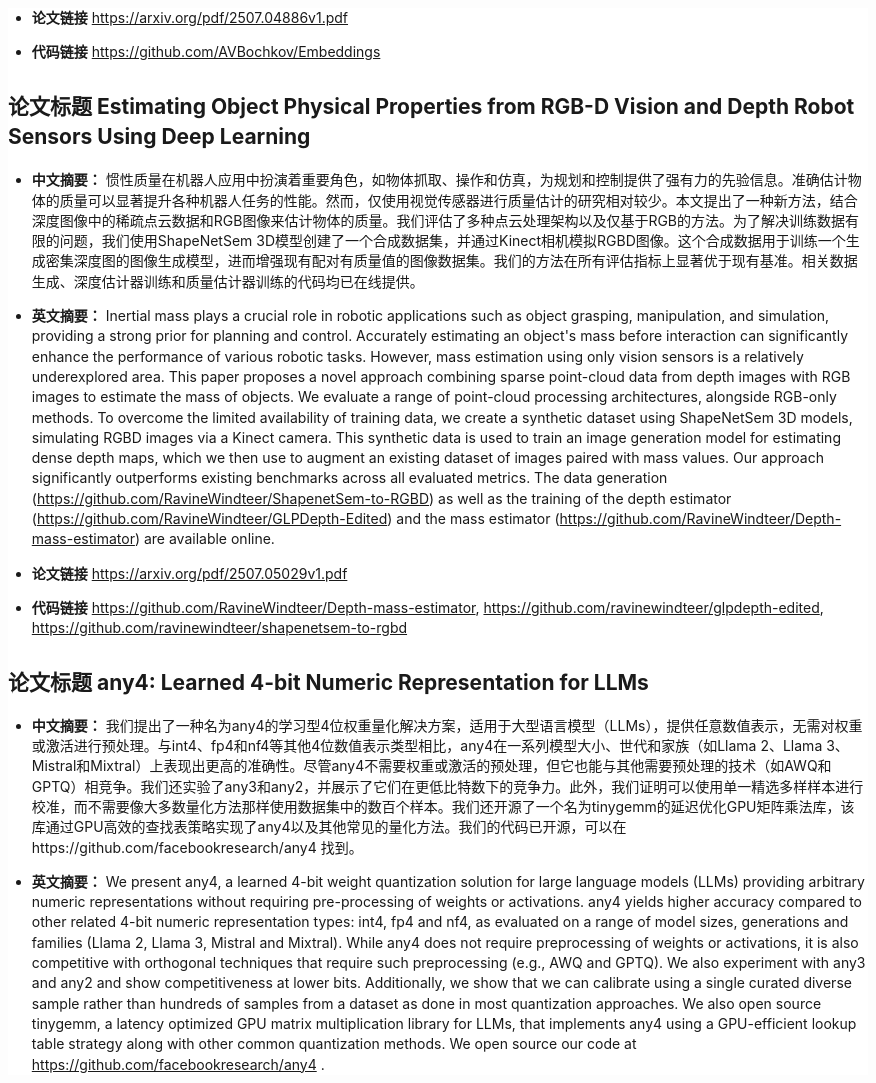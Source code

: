 - **论文链接** https://arxiv.org/pdf/2507.04886v1.pdf

- **代码链接** https://github.com/AVBochkov/Embeddings

## 论文标题 Estimating Object Physical Properties from RGB-D Vision and Depth Robot Sensors Using Deep Learning

- **中文摘要：** 惯性质量在机器人应用中扮演着重要角色，如物体抓取、操作和仿真，为规划和控制提供了强有力的先验信息。准确估计物体的质量可以显著提升各种机器人任务的性能。然而，仅使用视觉传感器进行质量估计的研究相对较少。本文提出了一种新方法，结合深度图像中的稀疏点云数据和RGB图像来估计物体的质量。我们评估了多种点云处理架构以及仅基于RGB的方法。为了解决训练数据有限的问题，我们使用ShapeNetSem 3D模型创建了一个合成数据集，并通过Kinect相机模拟RGBD图像。这个合成数据用于训练一个生成密集深度图的图像生成模型，进而增强现有配对有质量值的图像数据集。我们的方法在所有评估指标上显著优于现有基准。相关数据生成、深度估计器训练和质量估计器训练的代码均已在线提供。

- **英文摘要：** Inertial mass plays a crucial role in robotic applications such as object grasping, manipulation, and simulation, providing a strong prior for planning and control. Accurately estimating an object's mass before interaction can significantly enhance the performance of various robotic tasks. However, mass estimation using only vision sensors is a relatively underexplored area. This paper proposes a novel approach combining sparse point-cloud data from depth images with RGB images to estimate the mass of objects. We evaluate a range of point-cloud processing architectures, alongside RGB-only methods. To overcome the limited availability of training data, we create a synthetic dataset using ShapeNetSem 3D models, simulating RGBD images via a Kinect camera. This synthetic data is used to train an image generation model for estimating dense depth maps, which we then use to augment an existing dataset of images paired with mass values. Our approach significantly outperforms existing benchmarks across all evaluated metrics. The data generation (https://github.com/RavineWindteer/ShapenetSem-to-RGBD) as well as the training of the depth estimator (https://github.com/RavineWindteer/GLPDepth-Edited) and the mass estimator (https://github.com/RavineWindteer/Depth-mass-estimator) are available online.

- **论文链接** https://arxiv.org/pdf/2507.05029v1.pdf

- **代码链接** https://github.com/RavineWindteer/Depth-mass-estimator, https://github.com/ravinewindteer/glpdepth-edited, https://github.com/ravinewindteer/shapenetsem-to-rgbd

## 论文标题 any4: Learned 4-bit Numeric Representation for LLMs

- **中文摘要：** 我们提出了一种名为any4的学习型4位权重量化解决方案，适用于大型语言模型（LLMs），提供任意数值表示，无需对权重或激活进行预处理。与int4、fp4和nf4等其他4位数值表示类型相比，any4在一系列模型大小、世代和家族（如Llama 2、Llama 3、Mistral和Mixtral）上表现出更高的准确性。尽管any4不需要权重或激活的预处理，但它也能与其他需要预处理的技术（如AWQ和GPTQ）相竞争。我们还实验了any3和any2，并展示了它们在更低比特数下的竞争力。此外，我们证明可以使用单一精选多样样本进行校准，而不需要像大多数量化方法那样使用数据集中的数百个样本。我们还开源了一个名为tinygemm的延迟优化GPU矩阵乘法库，该库通过GPU高效的查找表策略实现了any4以及其他常见的量化方法。我们的代码已开源，可以在https://github.com/facebookresearch/any4 找到。

- **英文摘要：** We present any4, a learned 4-bit weight quantization solution for large language models (LLMs) providing arbitrary numeric representations without requiring pre-processing of weights or activations. any4 yields higher accuracy compared to other related 4-bit numeric representation types: int4, fp4 and nf4, as evaluated on a range of model sizes, generations and families (Llama 2, Llama 3, Mistral and Mixtral). While any4 does not require preprocessing of weights or activations, it is also competitive with orthogonal techniques that require such preprocessing (e.g., AWQ and GPTQ). We also experiment with any3 and any2 and show competitiveness at lower bits. Additionally, we show that we can calibrate using a single curated diverse sample rather than hundreds of samples from a dataset as done in most quantization approaches. We also open source tinygemm, a latency optimized GPU matrix multiplication library for LLMs, that implements any4 using a GPU-efficient lookup table strategy along with other common quantization methods. We open source our code at https://github.com/facebookresearch/any4 .
